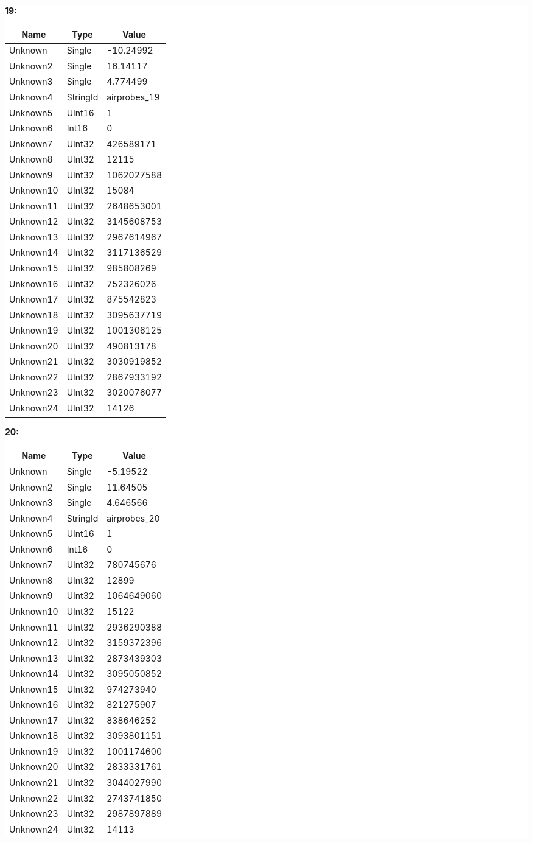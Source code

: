 
**19:**

Name	| Type	| Value
---	|---	|---	|
Unknown	|Single	|-10.24992
Unknown2	|Single	|16.14117
Unknown3	|Single	|4.774499
Unknown4	|StringId	|airprobes_19
Unknown5	|UInt16	|1
Unknown6	|Int16	|0
Unknown7	|UInt32	|426589171
Unknown8	|UInt32	|12115
Unknown9	|UInt32	|1062027588
Unknown10	|UInt32	|15084
Unknown11	|UInt32	|2648653001
Unknown12	|UInt32	|3145608753
Unknown13	|UInt32	|2967614967
Unknown14	|UInt32	|3117136529
Unknown15	|UInt32	|985808269
Unknown16	|UInt32	|752326026
Unknown17	|UInt32	|875542823
Unknown18	|UInt32	|3095637719
Unknown19	|UInt32	|1001306125
Unknown20	|UInt32	|490813178
Unknown21	|UInt32	|3030919852
Unknown22	|UInt32	|2867933192
Unknown23	|UInt32	|3020076077
Unknown24	|UInt32	|14126


**20:**

Name	| Type	| Value
---	|---	|---	|
Unknown	|Single	|-5.19522
Unknown2	|Single	|11.64505
Unknown3	|Single	|4.646566
Unknown4	|StringId	|airprobes_20
Unknown5	|UInt16	|1
Unknown6	|Int16	|0
Unknown7	|UInt32	|780745676
Unknown8	|UInt32	|12899
Unknown9	|UInt32	|1064649060
Unknown10	|UInt32	|15122
Unknown11	|UInt32	|2936290388
Unknown12	|UInt32	|3159372396
Unknown13	|UInt32	|2873439303
Unknown14	|UInt32	|3095050852
Unknown15	|UInt32	|974273940
Unknown16	|UInt32	|821275907
Unknown17	|UInt32	|838646252
Unknown18	|UInt32	|3093801151
Unknown19	|UInt32	|1001174600
Unknown20	|UInt32	|2833331761
Unknown21	|UInt32	|3044027990
Unknown22	|UInt32	|2743741850
Unknown23	|UInt32	|2987897889
Unknown24	|UInt32	|14113
